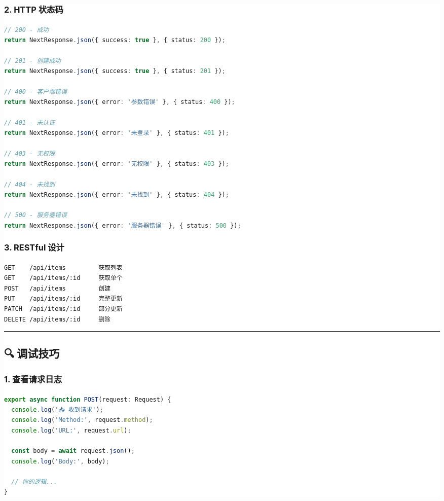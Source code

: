 ### 2. HTTP 状态码

```typescript
// 200 - 成功
return NextResponse.json({ success: true }, { status: 200 });

// 201 - 创建成功
return NextResponse.json({ success: true }, { status: 201 });

// 400 - 客户端错误
return NextResponse.json({ error: '参数错误' }, { status: 400 });

// 401 - 未认证
return NextResponse.json({ error: '未登录' }, { status: 401 });

// 403 - 无权限
return NextResponse.json({ error: '无权限' }, { status: 403 });

// 404 - 未找到
return NextResponse.json({ error: '未找到' }, { status: 404 });

// 500 - 服务器错误
return NextResponse.json({ error: '服务器错误' }, { status: 500 });
```

### 3. RESTful 设计

```
GET    /api/items         获取列表
GET    /api/items/:id     获取单个
POST   /api/items         创建
PUT    /api/items/:id     完整更新
PATCH  /api/items/:id     部分更新
DELETE /api/items/:id     删除
```

---

## 🔍 调试技巧

### 1. 查看请求日志

```typescript
export async function POST(request: Request) {
  console.log('📥 收到请求');
  console.log('Method:', request.method);
  console.log('URL:', request.url);
  
  const body = await request.json();
  console.log('Body:', body);
  
  // 你的逻辑...
}
```
